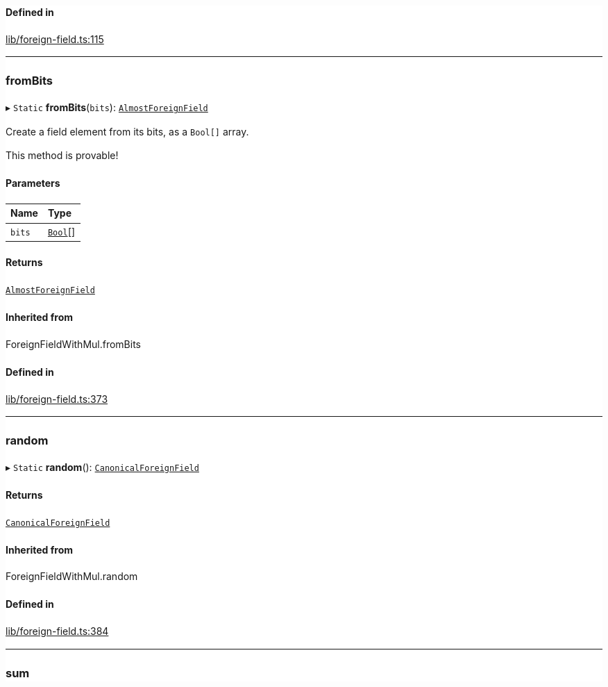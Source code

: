 #### Defined in

[lib/foreign-field.ts:115](https://github.com/o1-labs/o1js/blob/659a59e/src/lib/foreign-field.ts#L115)

___

### fromBits

▸ `Static` **fromBits**(`bits`): [`AlmostForeignField`](AlmostForeignField.md)

Create a field element from its bits, as a `Bool[]` array.

This method is provable!

#### Parameters

| Name | Type |
| :------ | :------ |
| `bits` | [`Bool`](Bool.md)[] |

#### Returns

[`AlmostForeignField`](AlmostForeignField.md)

#### Inherited from

ForeignFieldWithMul.fromBits

#### Defined in

[lib/foreign-field.ts:373](https://github.com/o1-labs/o1js/blob/659a59e/src/lib/foreign-field.ts#L373)

___

### random

▸ `Static` **random**(): [`CanonicalForeignField`](CanonicalForeignField.md)

#### Returns

[`CanonicalForeignField`](CanonicalForeignField.md)

#### Inherited from

ForeignFieldWithMul.random

#### Defined in

[lib/foreign-field.ts:384](https://github.com/o1-labs/o1js/blob/659a59e/src/lib/foreign-field.ts#L384)

___

### sum
